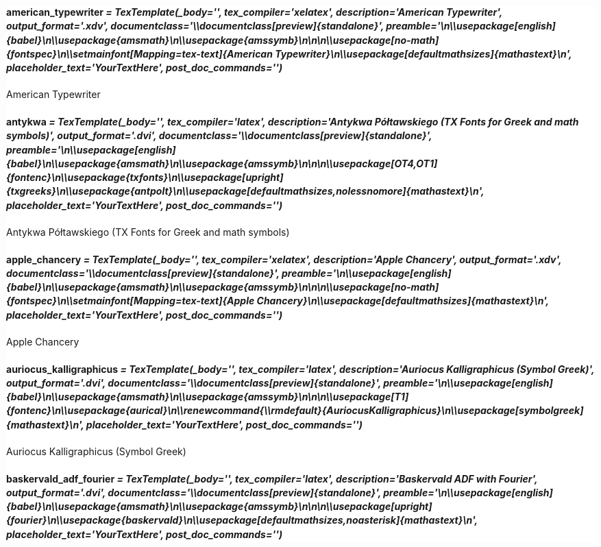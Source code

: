 #### american_typewriter *= TexTemplate(_body='', tex_compiler='xelatex', description='American Typewriter', output_format='.xdv', documentclass='\\\\documentclass[preview]{standalone}', preamble='\\n\\\\usepackage[english]{babel}\\n\\\\usepackage{amsmath}\\n\\\\usepackage{amssymb}\\n\\n\\n\\\\usepackage[no-math]{fontspec}\\n\\\\setmainfont[Mapping=tex-text]{American Typewriter}\\n\\\\usepackage[defaultmathsizes]{mathastext}\\n', placeholder_text='YourTextHere', post_doc_commands='')*

American Typewriter

#### antykwa *= TexTemplate(_body='', tex_compiler='latex', description='Antykwa Półtawskiego (TX Fonts for Greek and math symbols)', output_format='.dvi', documentclass='\\\\documentclass[preview]{standalone}', preamble='\\n\\\\usepackage[english]{babel}\\n\\\\usepackage{amsmath}\\n\\\\usepackage{amssymb}\\n\\n\\n\\\\usepackage[OT4,OT1]{fontenc}\\n\\\\usepackage{txfonts}\\n\\\\usepackage[upright]{txgreeks}\\n\\\\usepackage{antpolt}\\n\\\\usepackage[defaultmathsizes,nolessnomore]{mathastext}\\n', placeholder_text='YourTextHere', post_doc_commands='')*

Antykwa Półtawskiego (TX Fonts for Greek and math symbols)

#### apple_chancery *= TexTemplate(_body='', tex_compiler='xelatex', description='Apple Chancery', output_format='.xdv', documentclass='\\\\documentclass[preview]{standalone}', preamble='\\n\\\\usepackage[english]{babel}\\n\\\\usepackage{amsmath}\\n\\\\usepackage{amssymb}\\n\\n\\n\\\\usepackage[no-math]{fontspec}\\n\\\\setmainfont[Mapping=tex-text]{Apple Chancery}\\n\\\\usepackage[defaultmathsizes]{mathastext}\\n', placeholder_text='YourTextHere', post_doc_commands='')*

Apple Chancery

#### auriocus_kalligraphicus *= TexTemplate(_body='', tex_compiler='latex', description='Auriocus Kalligraphicus (Symbol Greek)', output_format='.dvi', documentclass='\\\\documentclass[preview]{standalone}', preamble='\\n\\\\usepackage[english]{babel}\\n\\\\usepackage{amsmath}\\n\\\\usepackage{amssymb}\\n\\n\\n\\\\usepackage[T1]{fontenc}\\n\\\\usepackage{aurical}\\n\\\\renewcommand{\\\\rmdefault}{AuriocusKalligraphicus}\\n\\\\usepackage[symbolgreek]{mathastext}\\n', placeholder_text='YourTextHere', post_doc_commands='')*

Auriocus Kalligraphicus (Symbol Greek)

#### baskervald_adf_fourier *= TexTemplate(_body='', tex_compiler='latex', description='Baskervald ADF with Fourier', output_format='.dvi', documentclass='\\\\documentclass[preview]{standalone}', preamble='\\n\\\\usepackage[english]{babel}\\n\\\\usepackage{amsmath}\\n\\\\usepackage{amssymb}\\n\\n\\n\\\\usepackage[upright]{fourier}\\n\\\\usepackage{baskervald}\\n\\\\usepackage[defaultmathsizes,noasterisk]{mathastext}\\n', placeholder_text='YourTextHere', post_doc_commands='')*

